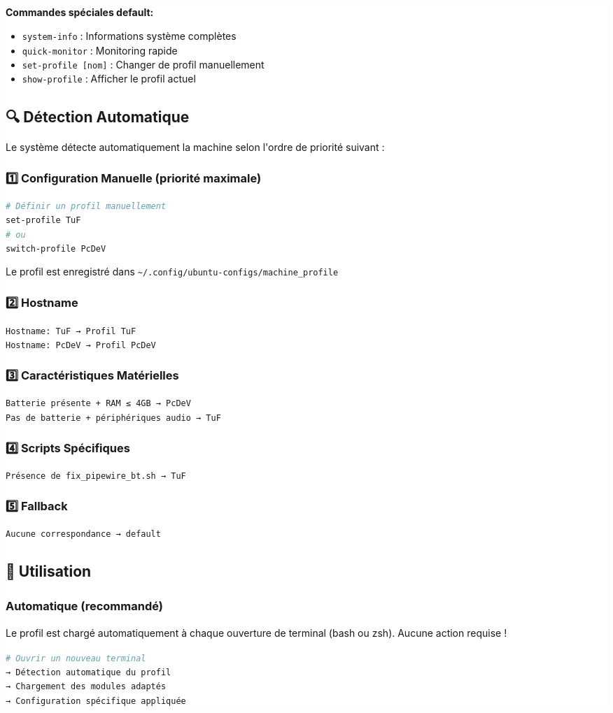 **Commandes spéciales default:**
- `system-info` : Informations système complètes
- `quick-monitor` : Monitoring rapide
- `set-profile [nom]` : Changer de profil manuellement
- `show-profile` : Afficher le profil actuel

## 🔍 Détection Automatique

Le système détecte automatiquement la machine selon l'ordre de priorité suivant :

### 1️⃣ **Configuration Manuelle** (priorité maximale)
```bash
# Définir un profil manuellement
set-profile TuF
# ou
switch-profile PcDeV
```

Le profil est enregistré dans `~/.config/ubuntu-configs/machine_profile`

### 2️⃣ **Hostname**
```bash
Hostname: TuF → Profil TuF
Hostname: PcDeV → Profil PcDeV
```

### 3️⃣ **Caractéristiques Matérielles**
```bash
Batterie présente + RAM ≤ 4GB → PcDeV
Pas de batterie + périphériques audio → TuF
```

### 4️⃣ **Scripts Spécifiques**
```bash
Présence de fix_pipewire_bt.sh → TuF
```

### 5️⃣ **Fallback**
```bash
Aucune correspondance → default
```

## 🚀 Utilisation

### Automatique (recommandé)

Le profil est chargé automatiquement à chaque ouverture de terminal (bash ou zsh). Aucune action requise !

```bash
# Ouvrir un nouveau terminal
→ Détection automatique du profil
→ Chargement des modules adaptés
→ Configuration spécifique appliquée
```
